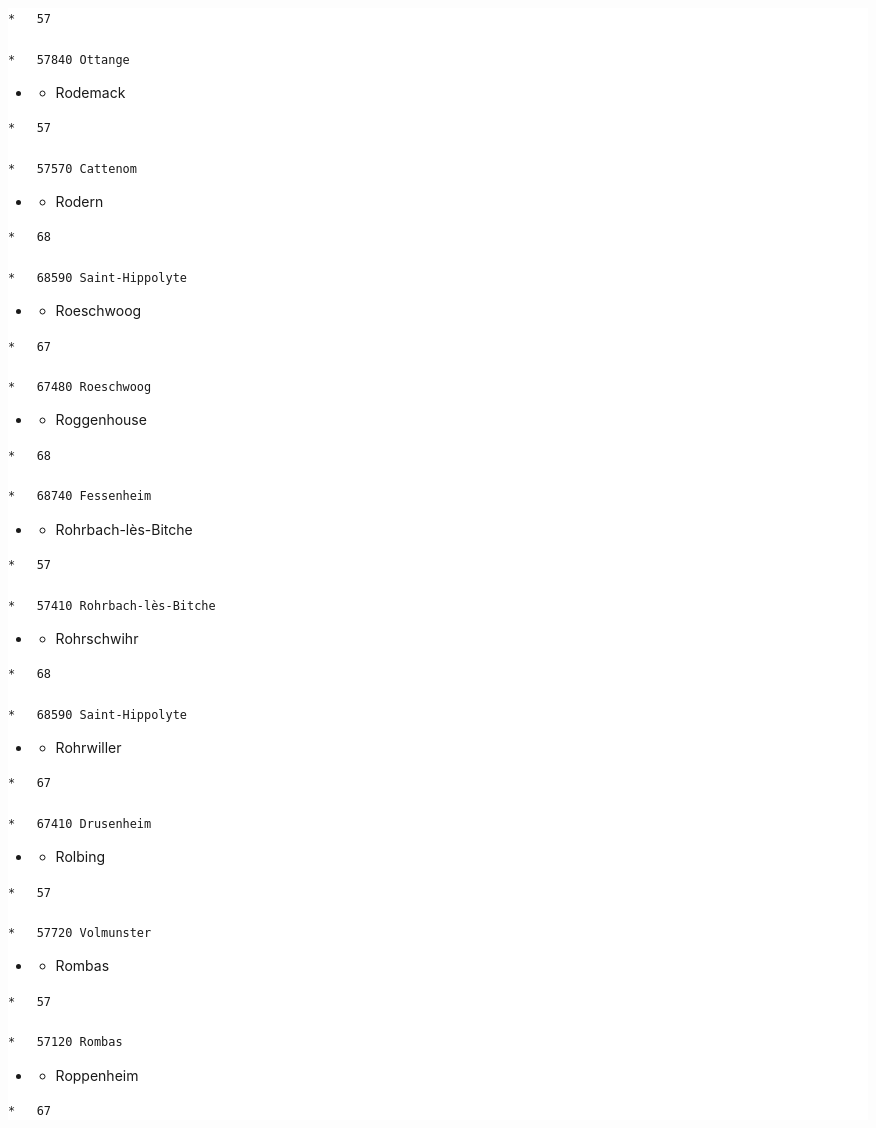     *   57

    *   57840 Ottange


*    *   Rodemack

    *   57

    *   57570 Cattenom


*    *   Rodern

    *   68

    *   68590 Saint-Hippolyte


*    *   Roeschwoog

    *   67

    *   67480 Roeschwoog


*    *   Roggenhouse

    *   68

    *   68740 Fessenheim


*    *   Rohrbach-lès-Bitche

    *   57

    *   57410 Rohrbach-lès-Bitche


*    *   Rohrschwihr

    *   68

    *   68590 Saint-Hippolyte


*    *   Rohrwiller

    *   67

    *   67410 Drusenheim


*    *   Rolbing

    *   57

    *   57720 Volmunster


*    *   Rombas

    *   57

    *   57120 Rombas


*    *   Roppenheim

    *   67


